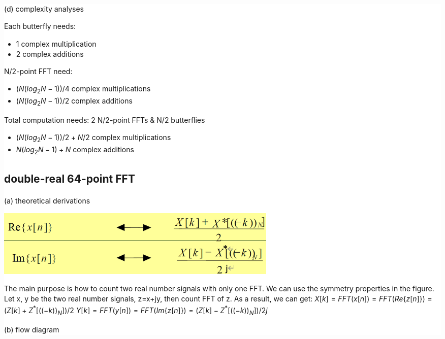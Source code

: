 (d)	complexity analyses

Each butterfly needs:
- 1 complex multiplication
- 2 complex additions

N/2-point FFT need: 
- $(N(log{_2⁡}{N}-1))/4$ complex multiplications
- $(N(log{_2}{⁡N}-1))/2$ complex additions

Total computation needs: 2 N/2-point FFTs & N/2 butterflies
- $(N(log{_2}{⁡N}-1))/2+N/2$ complex multiplications
- $N(log{_2}{⁡N}-1)+N$ complex additions

## double-real 64-point FFT

(a)	theoretical derivations

<img src=./image/8.png width=60% />

The main purpose is how to count two real number signals with only one FFT. We can use the symmetry properties in the figure. Let x, y be the two real number signals, z=x+jy, then count FFT of z. As a result, we can get:
$X[k]=FFT(x[n])=FFT(Re\lbrace z[n]\rbrace)=(Z[k]+Z^* [((-k))_N])/2$
$Y[k]=FFT(y[n])=FFT(Im\lbrace z[n]\rbrace)=(Z[k]-Z^* [((-k))_N])/2j$

(b)	flow diagram
